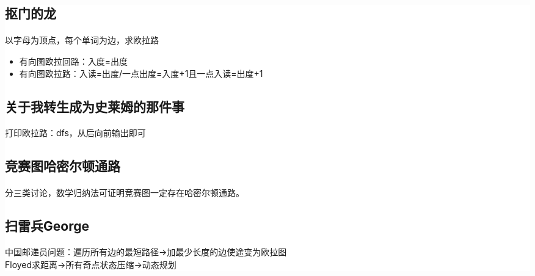 ## 抠门的龙

以字母为顶点，每个单词为边，求欧拉路  

* 有向图欧拉回路：入度=出度
* 有向图欧拉路：入读=出度/一点出度=入度+1且一点入读=出度+1

## 关于我转生成为史莱姆的那件事

打印欧拉路：dfs，从后向前输出即可

## 竞赛图哈密尔顿通路

分三类讨论，数学归纳法可证明竞赛图一定存在哈密尔顿通路。

## 扫雷兵George

中国邮递员问题：遍历所有边的最短路径->加最少长度的边使途变为欧拉图  
Floyed求距离->所有奇点状态压缩->动态规划